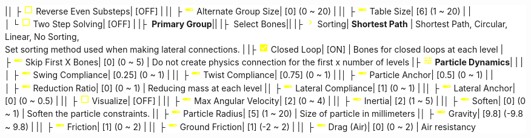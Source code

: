 |<nobr>│&nbsp;├&nbsp;<img src="/images/icon/ic_check_off.png" alt="check off icon"/> Reverse Even Substeps</nobr>| [OFF] | 
|<nobr>│&nbsp;├&nbsp;<img src="/images/icon/ic_slider.png" alt="slider icon"/> Alternate Group Size</nobr>| [0] (0 ~ 20) | 
|<nobr>│&nbsp;├&nbsp;<img src="/images/icon/ic_slider.png" alt="slider icon"/> Table Size</nobr>| [6] (1 ~ 20) | 
|<nobr>│&nbsp;└&nbsp;<img src="/images/icon/ic_check_off.png" alt="check off icon"/> Two Step Solving</nobr>| [OFF] | 
|<nobr>├&nbsp; <b>Primary Group</b></nobr>|| 
|<nobr>├&nbsp; Select Bones</nobr>|| 
|<nobr>├&nbsp;<img src="/images/icon/ic_chevron.png" alt="chevron icon"/> Sorting</nobr>| **Shortest Path** | Shortest Path, Circular, Linear, No Sorting, <br/>Set sorting method used when making lateral connections. |
|<nobr>├&nbsp;<img src="/images/icon/ic_check_on.png" alt="check on icon"/> Closed Loop</nobr>| [ON] | Bones for closed loops at each level
|<nobr>├&nbsp;<img src="/images/icon/ic_slider.png" alt="slider icon"/> Skip First X Bones</nobr>| [0] (0 ~ 5) | Do not create physics connection for the first x number of levels
|<nobr>├&nbsp;<img src="/images/icon/ic_tune.png" alt="tune icon"/> <b>Particle Dynamics</b></nobr>| | 
|<nobr>│&nbsp;├&nbsp;<img src="/images/icon/ic_slider.png" alt="slider icon"/> Swing Compliance</nobr>| [0.25] (0 ~ 1) | 
|<nobr>│&nbsp;├&nbsp;<img src="/images/icon/ic_slider.png" alt="slider icon"/> Twist Compliance</nobr>| [0.75] (0 ~ 1) | 
|<nobr>│&nbsp;├&nbsp;<img src="/images/icon/ic_slider.png" alt="slider icon"/> Particle Anchor</nobr>| [0.5] (0 ~ 1) | 
|<nobr>│&nbsp;├&nbsp;<img src="/images/icon/ic_slider.png" alt="slider icon"/> Reduction Ratio</nobr>| [0] (0 ~ 1) | Reducing mass at each level
|<nobr>│&nbsp;├&nbsp;<img src="/images/icon/ic_slider.png" alt="slider icon"/> Lateral Compliance</nobr>| [1] (0 ~ 1) | 
|<nobr>│&nbsp;├&nbsp;<img src="/images/icon/ic_slider.png" alt="slider icon"/> Lateral Anchor</nobr>| [0] (0 ~ 0.5) | 
|<nobr>│&nbsp;├&nbsp;<img src="/images/icon/ic_check_off.png" alt="check off icon"/> Visualize</nobr>| [OFF] | 
|<nobr>│&nbsp;├&nbsp;<img src="/images/icon/ic_slider.png" alt="slider icon"/> Max Angular Velocity</nobr>| [2] (0 ~ 4) | 
|<nobr>│&nbsp;├&nbsp;<img src="/images/icon/ic_slider.png" alt="slider icon"/> Inertia</nobr>| [2] (1 ~ 5) | 
|<nobr>│&nbsp;├&nbsp;<img src="/images/icon/ic_slider.png" alt="slider icon"/> Soften</nobr>| [0] (0 ~ 1) | Soften the particle constraints.
|<nobr>│&nbsp;├&nbsp;<img src="/images/icon/ic_slider.png" alt="slider icon"/> Particle Radius</nobr>| [5] (1 ~ 20) | Size of particle in millimeters
|<nobr>│&nbsp;├&nbsp;<img src="/images/icon/ic_slider.png" alt="slider icon"/> Gravity</nobr>| [9.8] (-9.8 ~ 9.8) | 
|<nobr>│&nbsp;├&nbsp;<img src="/images/icon/ic_slider.png" alt="slider icon"/> Friction</nobr>| [1] (0 ~ 2) | 
|<nobr>│&nbsp;├&nbsp;<img src="/images/icon/ic_slider.png" alt="slider icon"/> Ground Friction</nobr>| [1] (-2 ~ 2) | 
|<nobr>│&nbsp;├&nbsp;<img src="/images/icon/ic_slider.png" alt="slider icon"/> Drag (Air)</nobr>| [0] (0 ~ 2) | Air resistancy